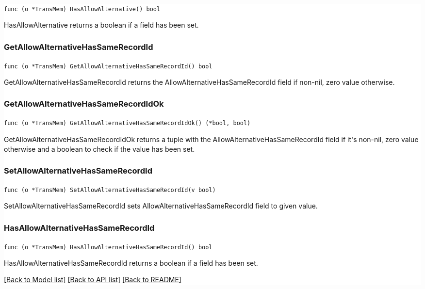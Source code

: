 `func (o *TransMem) HasAllowAlternative() bool`

HasAllowAlternative returns a boolean if a field has been set.

### GetAllowAlternativeHasSameRecordId

`func (o *TransMem) GetAllowAlternativeHasSameRecordId() bool`

GetAllowAlternativeHasSameRecordId returns the AllowAlternativeHasSameRecordId field if non-nil, zero value otherwise.

### GetAllowAlternativeHasSameRecordIdOk

`func (o *TransMem) GetAllowAlternativeHasSameRecordIdOk() (*bool, bool)`

GetAllowAlternativeHasSameRecordIdOk returns a tuple with the AllowAlternativeHasSameRecordId field if it's non-nil, zero value otherwise
and a boolean to check if the value has been set.

### SetAllowAlternativeHasSameRecordId

`func (o *TransMem) SetAllowAlternativeHasSameRecordId(v bool)`

SetAllowAlternativeHasSameRecordId sets AllowAlternativeHasSameRecordId field to given value.

### HasAllowAlternativeHasSameRecordId

`func (o *TransMem) HasAllowAlternativeHasSameRecordId() bool`

HasAllowAlternativeHasSameRecordId returns a boolean if a field has been set.


[[Back to Model list]](../README.md#documentation-for-models) [[Back to API list]](../README.md#documentation-for-api-endpoints) [[Back to README]](../README.md)


